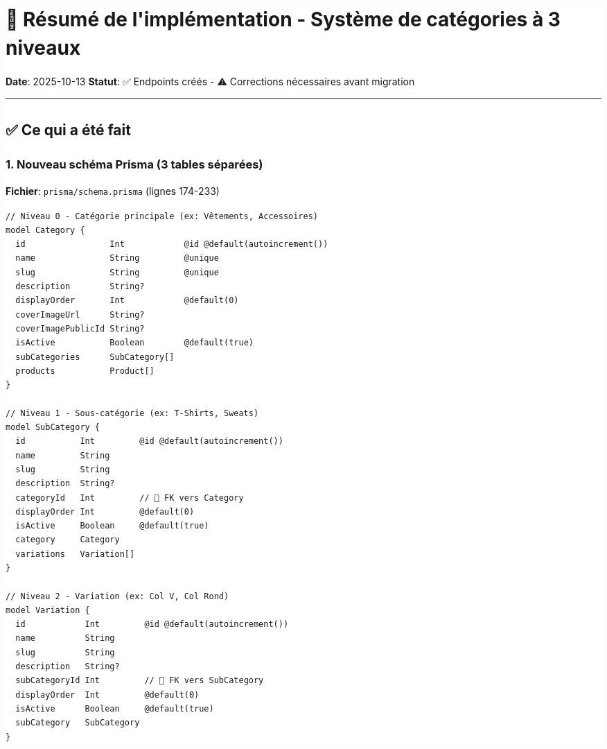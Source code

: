 # 🎯 Résumé de l'implémentation - Système de catégories à 3 niveaux

**Date**: 2025-10-13
**Statut**: ✅ Endpoints créés - ⚠️ Corrections nécessaires avant migration

---

## ✅ Ce qui a été fait

### 1. Nouveau schéma Prisma (3 tables séparées)

**Fichier**: `prisma/schema.prisma` (lignes 174-233)

```prisma
// Niveau 0 - Catégorie principale (ex: Vêtements, Accessoires)
model Category {
  id                 Int            @id @default(autoincrement())
  name               String         @unique
  slug               String         @unique
  description        String?
  displayOrder       Int            @default(0)
  coverImageUrl      String?
  coverImagePublicId String?
  isActive           Boolean        @default(true)
  subCategories      SubCategory[]
  products           Product[]
}

// Niveau 1 - Sous-catégorie (ex: T-Shirts, Sweats)
model SubCategory {
  id           Int         @id @default(autoincrement())
  name         String
  slug         String
  description  String?
  categoryId   Int         // 🔑 FK vers Category
  displayOrder Int         @default(0)
  isActive     Boolean     @default(true)
  category     Category
  variations   Variation[]
}

// Niveau 2 - Variation (ex: Col V, Col Rond)
model Variation {
  id            Int         @id @default(autoincrement())
  name          String
  slug          String
  description   String?
  subCategoryId Int         // 🔑 FK vers SubCategory
  displayOrder  Int         @default(0)
  isActive      Boolean     @default(true)
  subCategory   SubCategory
}
```
